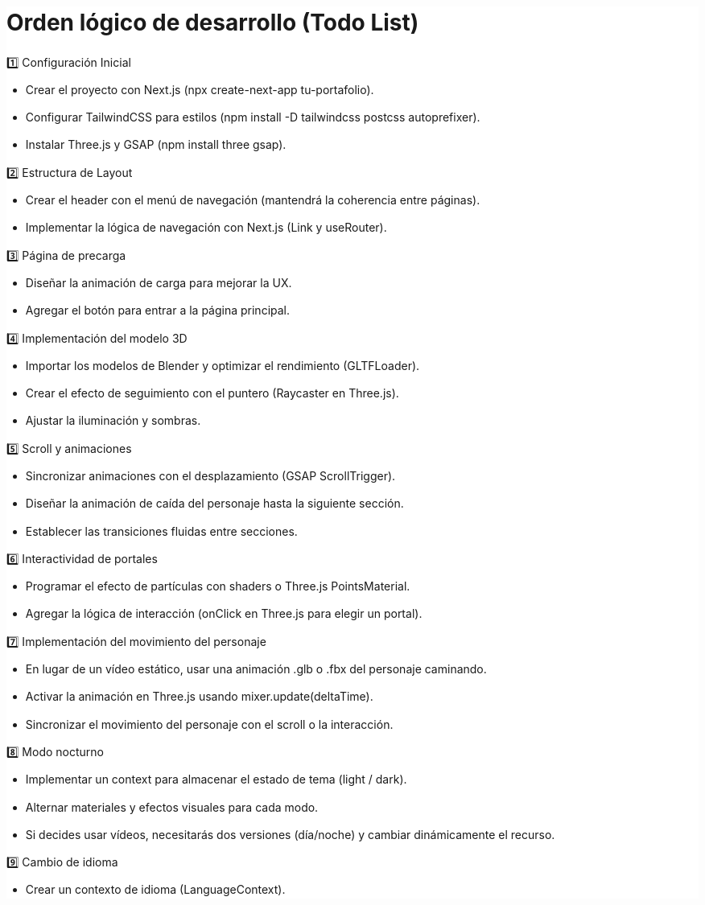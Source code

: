 # Orden lógico de desarrollo (Todo List)

1️⃣ Configuración Inicial

* Crear el proyecto con Next.js (npx create-next-app tu-portafolio).

* Configurar TailwindCSS para estilos (npm install -D tailwindcss postcss autoprefixer).

* Instalar Three.js y GSAP (npm install three gsap).

2️⃣ Estructura de Layout

* Crear el header con el menú de navegación (mantendrá la coherencia entre páginas).

* Implementar la lógica de navegación con Next.js (Link y useRouter).

3️⃣ Página de precarga

* Diseñar la animación de carga para mejorar la UX.

* Agregar el botón para entrar a la página principal.

4️⃣ Implementación del modelo 3D

* Importar los modelos de Blender y optimizar el rendimiento (GLTFLoader).

* Crear el efecto de seguimiento con el puntero (Raycaster en Three.js).

* Ajustar la iluminación y sombras.

5️⃣ Scroll y animaciones

* Sincronizar animaciones con el desplazamiento (GSAP ScrollTrigger).

* Diseñar la animación de caída del personaje hasta la siguiente sección.

* Establecer las transiciones fluidas entre secciones.

6️⃣ Interactividad de portales

* Programar el efecto de partículas con shaders o Three.js PointsMaterial.

* Agregar la lógica de interacción (onClick en Three.js para elegir un portal).

7️⃣ Implementación del movimiento del personaje

* En lugar de un vídeo estático, usar una animación .glb o .fbx del personaje caminando.

* Activar la animación en Three.js usando mixer.update(deltaTime).

* Sincronizar el movimiento del personaje con el scroll o la interacción.

8️⃣ Modo nocturno

* Implementar un context para almacenar el estado de tema (light / dark).

* Alternar materiales y efectos visuales para cada modo.

* Si decides usar vídeos, necesitarás dos versiones (día/noche) y cambiar dinámicamente el recurso.

9️⃣ Cambio de idioma

* Crear un contexto de idioma (LanguageContext).
